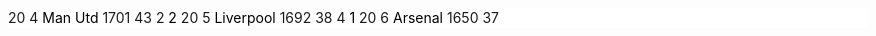 <td style="text-align:center;">
20
</td>
</tr>
<tr>
<td style="text-align:left;">
4
</td>
<td style="text-align:left;">
<span style="color: black;">Man Utd</span>
</td>
<td style="text-align:center;">
1701
</td>
<td style="text-align:center;">
43
</td>
<td style="text-align:center;">
2
</td>
<td style="text-align:center;">
<span style="color: black;">2</span>
</td>
<td style="text-align:center;">
20
</td>
</tr>
<tr>
<td style="text-align:left;">
5
</td>
<td style="text-align:left;">
<span style="color: black;">Liverpool</span>
</td>
<td style="text-align:center;">
1692
</td>
<td style="text-align:center;">
38
</td>
<td style="text-align:center;">
4
</td>
<td style="text-align:center;">
<span style="color: black;">1</span>
</td>
<td style="text-align:center;">
20
</td>
</tr>
<tr>
<td style="text-align:left;">
6
</td>
<td style="text-align:left;">
<span style="color: black;">Arsenal</span>
</td>
<td style="text-align:center;">
1650
</td>
<td style="text-align:center;">
37
</td>
<td style="text-align:center;">